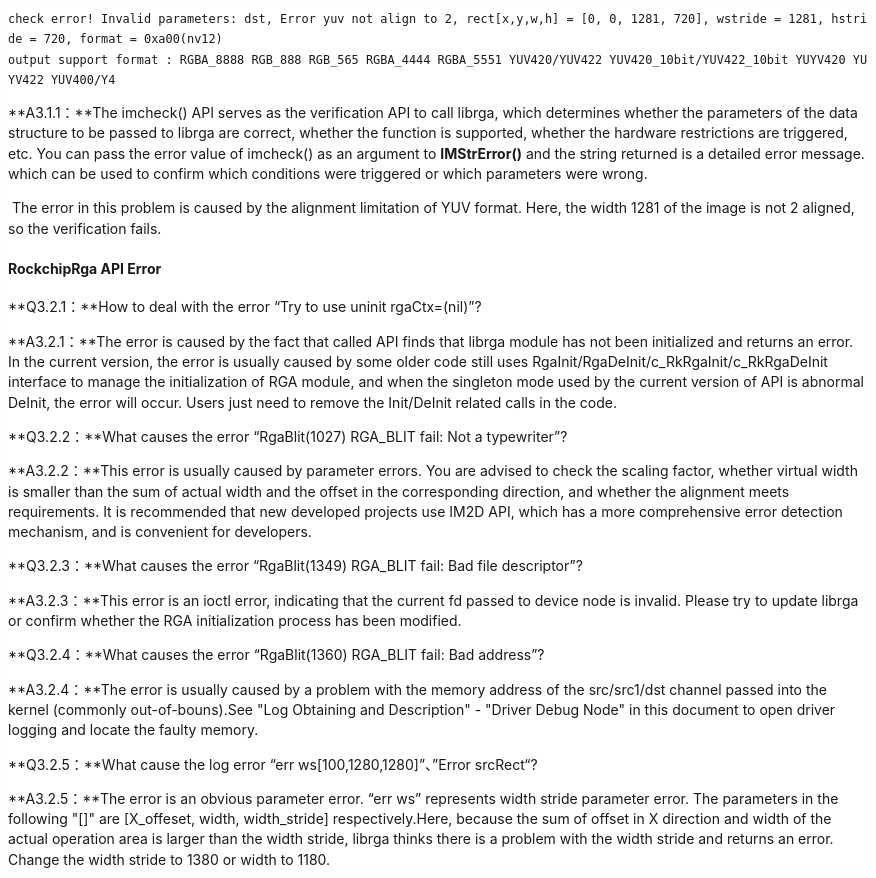 ```
check error! Invalid parameters: dst, Error yuv not align to 2, rect[x,y,w,h] = [0, 0, 1281, 720], wstride = 1281, hstride = 720, format = 0xa00(nv12)
output support format : RGBA_8888 RGB_888 RGB_565 RGBA_4444 RGBA_5551 YUV420/YUV422 YUV420_10bit/YUV422_10bit YUYV420 YUYV422 YUV400/Y4
```

**A3.1.1：**The imcheck() API serves as the verification API to call librga, which determines whether the parameters of the data structure to be passed to librga are correct, whether the function is supported, whether the hardware restrictions are triggered, etc. You can pass the error value of imcheck() as an argument to **IMStrError()** and the string returned is a detailed error message. which can be used to confirm which conditions were triggered or which parameters were wrong.

​			The error in this problem is caused by the alignment limitation of YUV format. Here, the width 1281 of the image is not 2 aligned, so the verification fails.



#### RockchipRga API Error

**Q3.2.1：**How to deal with the error “Try to use uninit rgaCtx=(nil)”?

**A3.2.1：**The error is caused by the fact that called API finds that librga module has not been initialized and returns an error. In the current version, the error is usually caused by some older code still uses  RgaInit/RgaDeInit/c_RkRgaInit/c_RkRgaDeInit interface to manage the initialization of RGA module, and when the singleton mode used by the current version of API is abnormal DeInit, the error will occur. Users just need to remove the Init/DeInit related calls in the code.



**Q3.2.2：**What causes the error “RgaBlit(1027) RGA_BLIT fail: Not a typewriter”?

**A3.2.2：**This error is usually caused by parameter errors. You are advised to check the scaling factor, whether virtual width is smaller than the sum of actual width and the offset in the corresponding direction, and whether the alignment meets requirements. It is recommended that new developed projects use IM2D API, which has a more comprehensive error detection mechanism, and is convenient for developers.


**Q3.2.3：**What causes the error “RgaBlit(1349) RGA_BLIT fail: Bad file descriptor”?

**A3.2.3：**This error is an ioctl error, indicating that the current fd passed to device node is invalid. Please try to update librga or confirm whether the RGA initialization process has been modified.


**Q3.2.4：**What causes the error “RgaBlit(1360) RGA_BLIT fail: Bad address”?

**A3.2.4：**The error is usually caused by a problem with the memory address of the src/src1/dst channel passed into the kernel (commonly out-of-bouns).See "Log Obtaining and Description" - "Driver Debug Node" in this document to open driver logging and locate the faulty memory.



**Q3.2.5：**What cause the log error “err ws[100,1280,1280]”、”Error srcRect“?

**A3.2.5：**The error is an obvious parameter error. “err ws” represents width stride parameter error. The parameters in the following "[]" are [X_offeset, width, width_stride] respectively.Here, because the sum of offset in X direction and width of the actual operation area is larger than the width stride, librga thinks there is a problem with the width stride and returns an error. Change the width stride to 1380 or  width to 1180.
